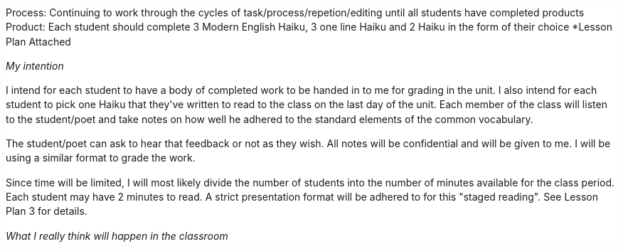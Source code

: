 <tr>
<td>
</td>
<td>
Process:
</td>
<td>
Continuing to work through the cycles of task/process/repetion/editing until all
</td>
<td>
</td>
<td>
students have completed products
</td>
</tr>
<tr>
<td>
</td>
<td>
Product:
</td>
<td>
Each student should complete 3 Modern English Haiku, 3 one line Haiku and 2
</td>
<td>
</td>
<td>
Haiku in the form of their choice
</td>
</tr>
<tr>
<td>
</td>
<td>
*Lesson Plan Attached
</td>
</tr>
</table>
<p>
<i>
My intention
</i>
</p>
<p>
I intend for each student to have a body of completed work to be handed in to me for grading in the unit.  
I also intend for each student to pick one Haiku that they've written to read to the class on the last day of the unit. Each member of the class will listen to the student/poet and take notes on how well he adhered to the standard elements of the common vocabulary.
</p>
<p>
The student/poet can ask to hear that feedback or not as they wish.  All notes will be confidential and will be given to me.  I will be using a similar format to grade the work.
</p>
<p>
Since time will be limited, I will most likely divide the number of students into the number of minutes available for the class period.  Each student may have 2 minutes to read.  A strict presentation format will be adhered to for this "staged reading".  See Lesson Plan 3 for details.
</p>
<p>
<i>
What I really think will happen in the classroom
</i>
</p>